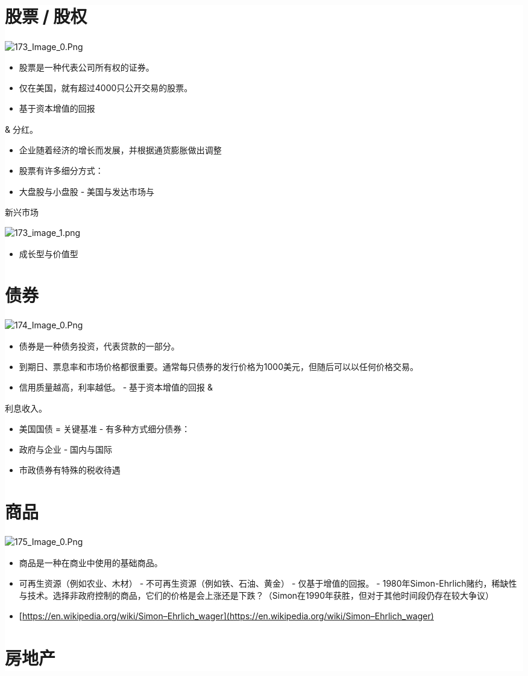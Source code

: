 # 股票 / 股权

![173_Image_0.Png](img/173_Image_0.Png)

- 股票是一种代表公司所有权的证券。

- 仅在美国，就有超过4000只公开交易的股票。

- 基于资本增值的回报

& 分红。

- 企业随着经济的增长而发展，并根据通货膨胀做出调整

- 股票有许多细分方式：

- 大盘股与小盘股 - 美国与发达市场与

新兴市场

![173_image_1.png](img/173_image_1.png)

- 成长型与价值型

# 债券

![174_Image_0.Png](img/174_Image_0.Png)

- 债券是一种债务投资，代表贷款的一部分。

- 到期日、票息率和市场价格都很重要。通常每只债券的发行价格为1000美元，但随后可以以任何价格交易。

- 信用质量越高，利率越低。 - 基于资本增值的回报 &

利息收入。

- 美国国债 = 关键基准 - 有多种方式细分债券：

- 政府与企业 - 国内与国际

- 市政债券有特殊的税收待遇

# 商品

![175_Image_0.Png](img/175_Image_0.Png)

- 商品是一种在商业中使用的基础商品。

- 可再生资源（例如农业、木材） - 不可再生资源（例如铁、石油、黄金） - 仅基于增值的回报。 - 1980年Simon-Ehrlich赌约，稀缺性与技术。选择非政府控制的商品，它们的价格是会上涨还是下跌？（Simon在1990年获胜，但对于其他时间段仍存在较大争议）

* [https://en.wikipedia.org/wiki/Simon–Ehrlich_wager](https://en.wikipedia.org/wiki/Simon–Ehrlich_wager)

# 房地产
